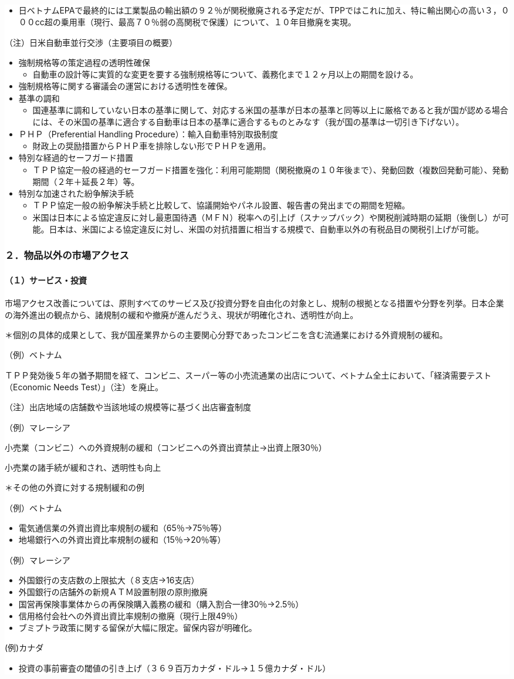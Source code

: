 * 日ベトナムEPAで最終的には工業製品の輸出額の９２％が関税撤廃される予定だが、TPPではこれに加え、特に輸出関心の高い３，０００cc超の乗用車（現行、最高７０％弱の高関税で保護）について、１０年目撤廃を実現。

（注）日米自動車並行交渉（主要項目の概要）

* 強制規格等の策定過程の透明性確保
    * 自動車の設計等に実質的な変更を要する強制規格等について、義務化まで１２ヶ月以上の期間を設ける。
* 強制規格等に関する審議会の運営における透明性を確保。
* 基準の調和
    * 国連基準に調和していない日本の基準に関して、対応する米国の基準が日本の基準と同等以上に厳格であると我が国が認める場合には、その米国の基準に適合する自動車は日本の基準に適合するものとみなす（我が国の基準は一切引き下げない）。
* ＰＨＰ（Preferential Handling Procedure）：輸入自動車特別取扱制度
    * 財政上の奨励措置からＰＨＰ車を排除しない形でＰＨＰを適用。
* 特別な経過的セーフガード措置
    * ＴＰＰ協定一般の経過的セーフガード措置を強化：利用可能期間（関税撤廃の１０年後まで）、発動回数（複数回発動可能）、発動期間（２年＋延長２年）等。
* 特別な加速された紛争解決手続
    * ＴＰＰ協定一般の紛争解決手続と比較して、協議開始やパネル設置、報告書の発出までの期間を短縮。
    * 米国は日本による協定違反に対し最恵国待遇（ＭＦＮ）税率への引上げ（スナップバック）や関税削減時期の延期（後倒し）が可能。日本は、米国による協定違反に対し、米国の対抗措置に相当する規模で、自動車以外の有税品目の関税引上げが可能。

### ２．物品以外の市場アクセス

#### （１）サービス・投資

市場アクセス改善については、原則すべてのサービス及び投資分野を自由化の対象とし、規制の根拠となる措置や分野を列挙。日本企業の海外進出の観点から、諸規制の緩和や撤廃が進んだうえ、現状が明確化され、透明性が向上。

＊個別の具体的成果として、我が国産業界からの主要関心分野であったコンビニを含む流通業における外資規制の緩和。

（例）ベトナム

ＴＰＰ発効後５年の猶予期間を経て、コンビニ、スーパー等の小売流通業の出店について、ベトナム全土において、「経済需要テスト（Economic Needs Test）」（注）を廃止。

（注）出店地域の店舗数や当該地域の規模等に基づく出店審査制度

（例）マレーシア

小売業（コンビニ）への外資規制の緩和（コンビニへの外資出資禁止→出資上限30％）

小売業の諸手続が緩和され、透明性も向上

＊その他の外資に対する規制緩和の例

（例）ベトナム

* 電気通信業の外資出資比率規制の緩和（65％→75％等）
* 地場銀行への外資出資比率規制の緩和（15％→20％等）

（例）マレーシア

* 外国銀行の支店数の上限拡大（８支店→16支店）
* 外国銀行の店舗外の新規ＡＴＭ設置制限の原則撤廃
* 国営再保険事業体からの再保険購入義務の緩和（購入割合一律30％→2.5％）
* 信用格付会社への外資出資比率規制の撤廃（現行上限49％）
* ブミプトラ政策に関する留保が大幅に限定。留保内容が明確化。

(例)カナダ

* 投資の事前審査の閾値の引き上げ（３６９百万カナダ・ドル→１５億カナダ・ドル）
